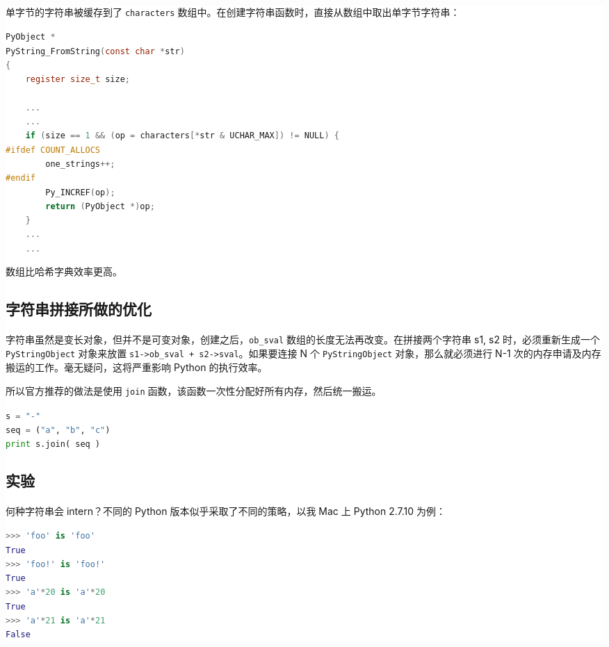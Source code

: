 单字节的字符串被缓存到了 `characters` 数组中。在创建字符串函数时，直接从数组中取出单字节字符串：

```c
PyObject *
PyString_FromString(const char *str)
{
    register size_t size;

    ...
    ...
    if (size == 1 && (op = characters[*str & UCHAR_MAX]) != NULL) {
#ifdef COUNT_ALLOCS
        one_strings++;
#endif
        Py_INCREF(op);
        return (PyObject *)op;
    }
    ...
    ...
```

数组比哈希字典效率更高。

## 字符串拼接所做的优化

字符串虽然是变长对象，但并不是可变对象，创建之后，`ob_sval` 数组的长度无法再改变。在拼接两个字符串 s1, s2 时，必须重新生成一个 `PyStringObject` 对象来放置 `s1->ob_sval + s2->sval`。如果要连接 N 个 `PyStringObject` 对象，那么就必须进行 N-1 次的内存申请及内存搬运的工作。毫无疑问，这将严重影响 Python 的执行效率。

所以官方推荐的做法是使用 `join` 函数，该函数一次性分配好所有内存，然后统一搬运。

```python
s = "-"
seq = ("a", "b", "c")
print s.join( seq )
```

## 实验

何种字符串会 intern？不同的 Python 版本似乎采取了不同的策略，以我 Mac 上 Python 2.7.10 为例：

```python
>>> 'foo' is 'foo'
True
>>> 'foo!' is 'foo!'
True
>>> 'a'*20 is 'a'*20
True
>>> 'a'*21 is 'a'*21
False
```

